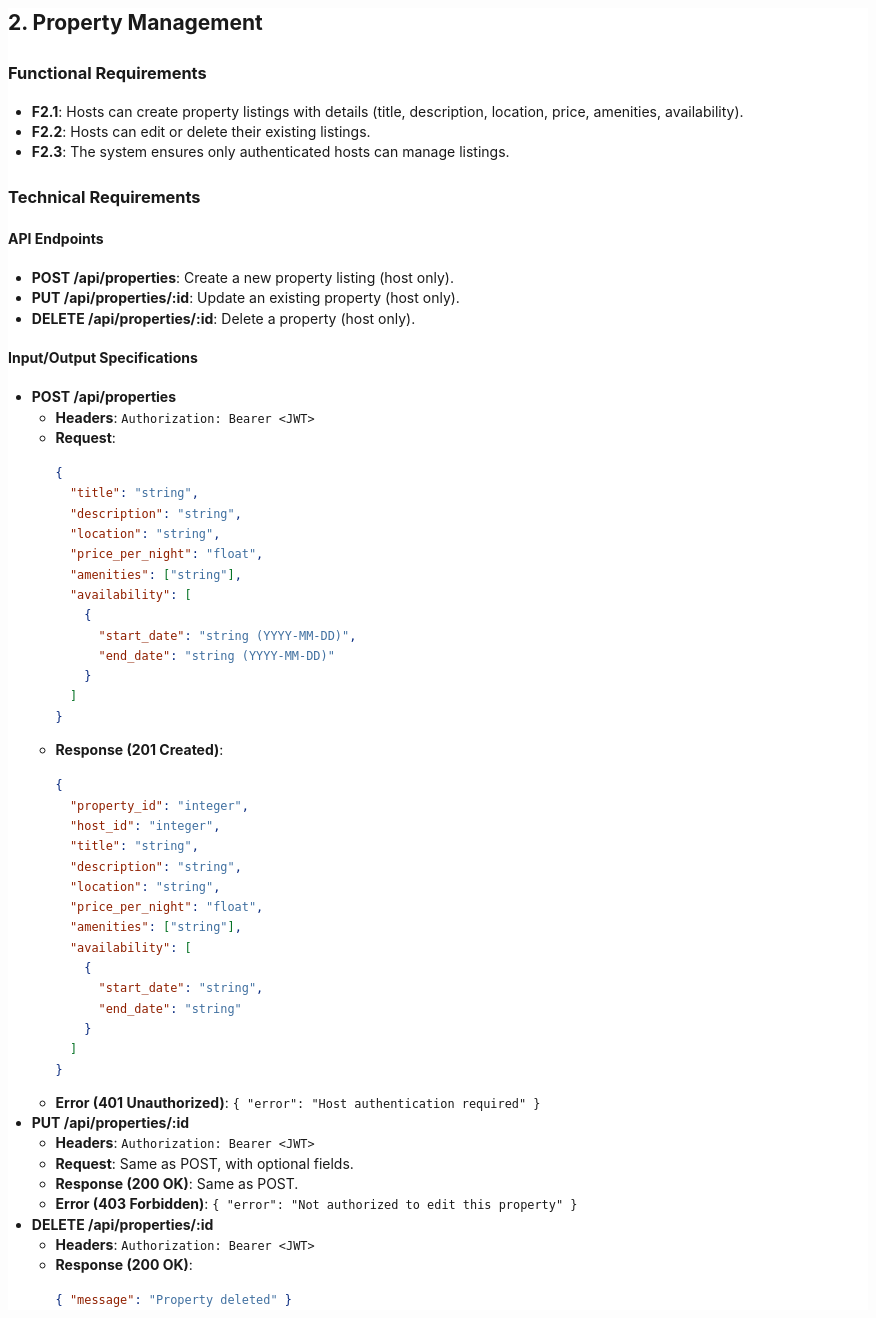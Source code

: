 ## 2. Property Management

### Functional Requirements
- **F2.1**: Hosts can create property listings with details (title, description, location, price, amenities, availability).
- **F2.2**: Hosts can edit or delete their existing listings.
- **F2.3**: The system ensures only authenticated hosts can manage listings.

### Technical Requirements
#### API Endpoints
- **POST /api/properties**: Create a new property listing (host only).
- **PUT /api/properties/:id**: Update an existing property (host only).
- **DELETE /api/properties/:id**: Delete a property (host only).

#### Input/Output Specifications
- **POST /api/properties**
  - **Headers**: `Authorization: Bearer <JWT>`
  - **Request**:
    ```json
    {
      "title": "string",
      "description": "string",
      "location": "string",
      "price_per_night": "float",
      "amenities": ["string"],
      "availability": [
        {
          "start_date": "string (YYYY-MM-DD)",
          "end_date": "string (YYYY-MM-DD)"
        }
      ]
    }
    ```
  - **Response (201 Created)**:
    ```json
    {
      "property_id": "integer",
      "host_id": "integer",
      "title": "string",
      "description": "string",
      "location": "string",
      "price_per_night": "float",
      "amenities": ["string"],
      "availability": [
        {
          "start_date": "string",
          "end_date": "string"
        }
      ]
    }
    ```
  - **Error (401 Unauthorized)**: `{ "error": "Host authentication required" }`
- **PUT /api/properties/:id**
  - **Headers**: `Authorization: Bearer <JWT>`
  - **Request**: Same as POST, with optional fields.
  - **Response (200 OK)**: Same as POST.
  - **Error (403 Forbidden)**: `{ "error": "Not authorized to edit this property" }`
- **DELETE /api/properties/:id**
  - **Headers**: `Authorization: Bearer <JWT>`
  - **Response (200 OK)**:
    ```json
    { "message": "Property deleted" }